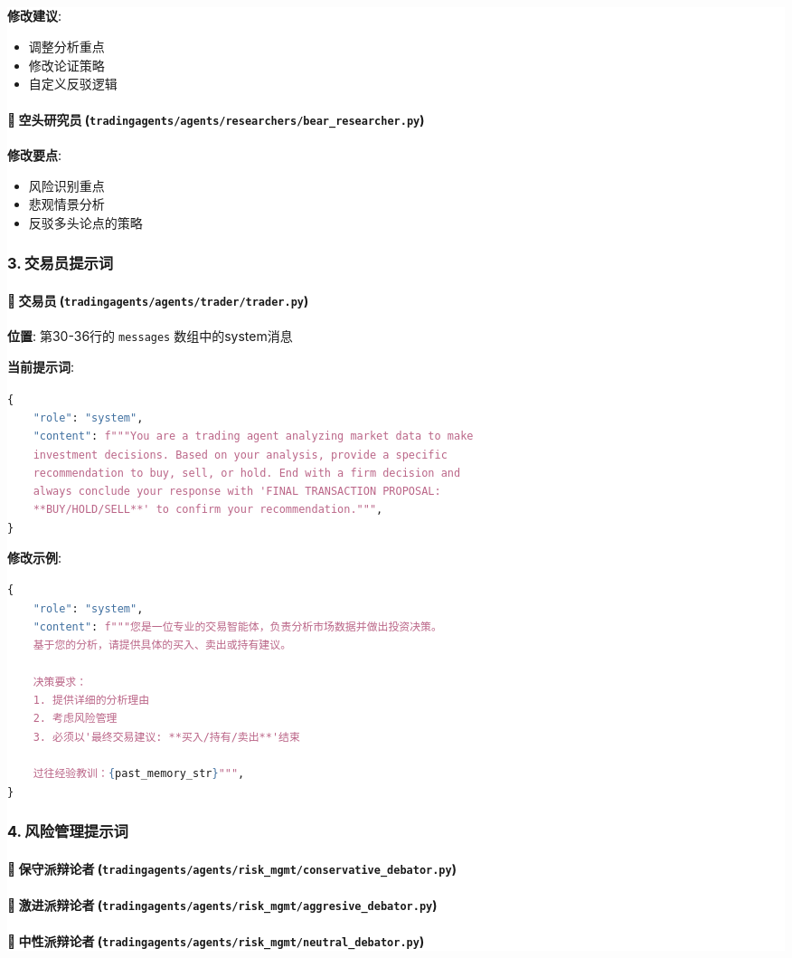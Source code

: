 **修改建议**:
- 调整分析重点
- 修改论证策略
- 自定义反驳逻辑

#### 📁 空头研究员 (`tradingagents/agents/researchers/bear_researcher.py`)

**修改要点**:
- 风险识别重点
- 悲观情景分析
- 反驳多头论点的策略

### 3. 交易员提示词

#### 📁 交易员 (`tradingagents/agents/trader/trader.py`)

**位置**: 第30-36行的 `messages` 数组中的system消息

**当前提示词**:
```python
{
    "role": "system",
    "content": f"""You are a trading agent analyzing market data to make 
    investment decisions. Based on your analysis, provide a specific 
    recommendation to buy, sell, or hold. End with a firm decision and 
    always conclude your response with 'FINAL TRANSACTION PROPOSAL: 
    **BUY/HOLD/SELL**' to confirm your recommendation.""",
}
```

**修改示例**:
```python
{
    "role": "system", 
    "content": f"""您是一位专业的交易智能体，负责分析市场数据并做出投资决策。
    基于您的分析，请提供具体的买入、卖出或持有建议。
    
    决策要求：
    1. 提供详细的分析理由
    2. 考虑风险管理
    3. 必须以'最终交易建议: **买入/持有/卖出**'结束
    
    过往经验教训：{past_memory_str}""",
}
```

### 4. 风险管理提示词

#### 📁 保守派辩论者 (`tradingagents/agents/risk_mgmt/conservative_debator.py`)
#### 📁 激进派辩论者 (`tradingagents/agents/risk_mgmt/aggresive_debator.py`)
#### 📁 中性派辩论者 (`tradingagents/agents/risk_mgmt/neutral_debator.py`)
